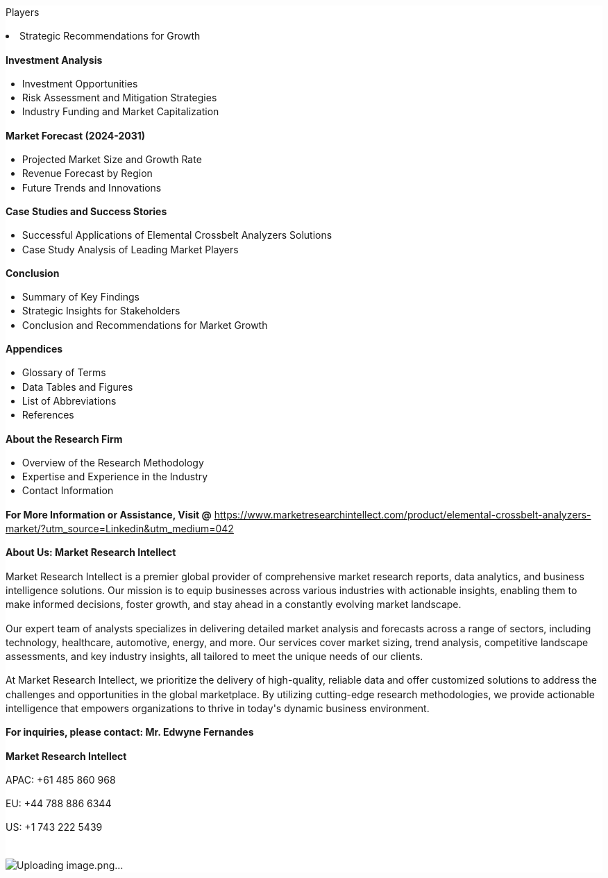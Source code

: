 Players</li><li>Strategic Recommendations for Growth</li></ul><p><strong>Investment Analysis</strong></p><ul><li>Investment Opportunities</li><li>Risk Assessment and Mitigation Strategies</li><li>Industry Funding and Market Capitalization</li></ul><p><strong>Market Forecast (2024-2031)</strong></p><ul><li>Projected Market Size and Growth Rate</li><li>Revenue Forecast by Region</li><li>Future Trends and Innovations</li></ul><p><strong>Case Studies and Success Stories</strong></p><ul><li>Successful Applications of Elemental Crossbelt Analyzers Solutions</li><li>Case Study Analysis of Leading Market Players</li></ul><p><strong>Conclusion</strong></p><ul><li>Summary of Key Findings</li><li>Strategic Insights for Stakeholders</li><li>Conclusion and Recommendations for Market Growth</li></ul><p><strong>Appendices</strong></p><ul><li>Glossary of Terms</li><li>Data Tables and Figures</li><li>List of Abbreviations</li><li>References</li></ul><p><strong>About the Research Firm</strong></p><ul><li>Overview of the Research Methodology</li><li>Expertise and Experience in the Industry</li><li>Contact Information</li></ul></div><div class="article-main__content" data-test-id="publishing-text-block"><p><span class="font-[700]"><strong>For More Information or Assistance, Visit @</strong>&nbsp;<a href="https://www.marketresearchintellect.com/product/elemental-crossbelt-analyzers-market/?utm_source=Linkedin&utm_medium=042">https://www.marketresearchintellect.com/product/elemental-crossbelt-analyzers-market/?utm_source=Linkedin&utm_medium=042</a></span></p><p><strong>About Us: Market Research Intellect</strong></p><p>Market Research Intellect is a premier global provider of comprehensive market research reports, data analytics, and business intelligence solutions. Our mission is to equip businesses across various industries with actionable insights, enabling them to make informed decisions, foster growth, and stay ahead in a constantly evolving market landscape.</p><p>Our expert team of analysts specializes in delivering detailed market analysis and forecasts across a range of sectors, including technology, healthcare, automotive, energy, and more. Our services cover market sizing, trend analysis, competitive landscape assessments, and key industry insights, all tailored to meet the unique needs of our clients.</p><p>At Market Research Intellect, we prioritize the delivery of high-quality, reliable data and offer customized solutions to address the challenges and opportunities in the global marketplace. By utilizing cutting-edge research methodologies, we provide actionable intelligence that empowers organizations to thrive in today's dynamic business environment.</p><p><strong>For inquiries, please contact: Mr. Edwyne Fernandes</strong></p><p><strong>Market Research Intellect</strong></p><p>APAC: +61 485 860 968</p><p>EU: +44 788 886 6344</p><p>US: +1 743 222 5439</p></div><div class="article-main__content" data-test-id="publishing-text-block">&nbsp;</div>
![Uploading image.png…]()
